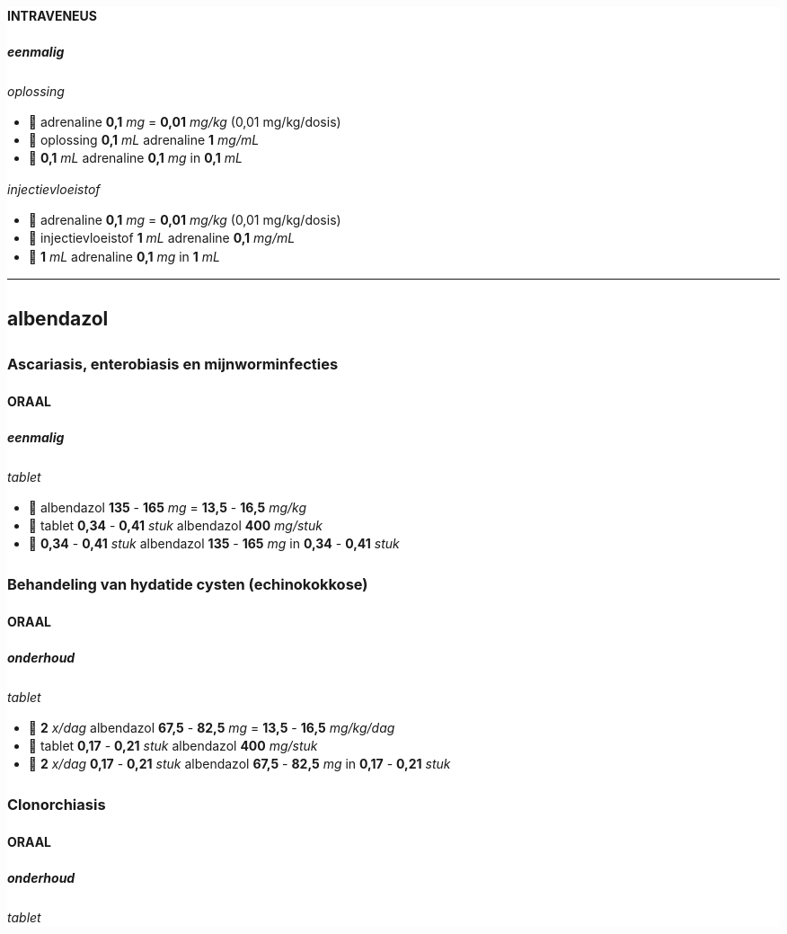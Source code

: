 
#### INTRAVENEUS

##### eenmalig

*oplossing*

- 💊 adrenaline **0,1** *mg* = **0,01** *mg/kg* (0,01 mg/kg/dosis)
- 🧪 oplossing **0,1** *mL* adrenaline **1** *mg/mL*
- 💉 **0,1** *mL* adrenaline **0,1** *mg* in **0,1** *mL*


*injectievloeistof*

- 💊 adrenaline **0,1** *mg* = **0,01** *mg/kg* (0,01 mg/kg/dosis)
- 🧪 injectievloeistof **1** *mL* adrenaline **0,1** *mg/mL*
- 💉 **1** *mL* adrenaline **0,1** *mg* in **1** *mL*

---

## albendazol

### Ascariasis, enterobiasis en mijnworminfecties

#### ORAAL

##### eenmalig

*tablet*

- 💊 albendazol **135** - **165** *mg* = **13,5** - **16,5** *mg/kg*
- 🧪 tablet **0,34** - **0,41** *stuk* albendazol **400** *mg/stuk*
- 💉 **0,34** - **0,41** *stuk* albendazol **135** - **165** *mg* in **0,34** - **0,41** *stuk*


### Behandeling van hydatide cysten (echinokokkose)

#### ORAAL

##### onderhoud

*tablet*

- 💊 **2** *x/dag* albendazol **67,5** - **82,5** *mg* = **13,5** - **16,5** *mg/kg/dag*
- 🧪 tablet **0,17** - **0,21** *stuk* albendazol **400** *mg/stuk*
- 💉 **2** *x/dag* **0,17** - **0,21** *stuk* albendazol **67,5** - **82,5** *mg* in **0,17** - **0,21** *stuk*


### Clonorchiasis

#### ORAAL

##### onderhoud

*tablet*
